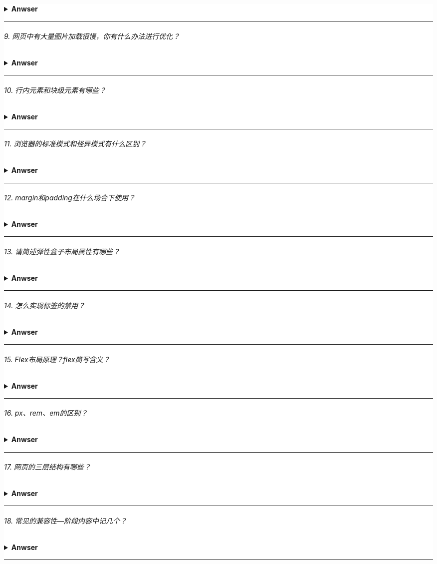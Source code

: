 <details><summary><b>Anwser</b></summary></details>

---

###### 9. 网页中有大量图片加载很慢，你有什么办法进行优化？

<details><summary><b>Anwser</b></summary></details>

---

###### 10. 行内元素和块级元素有哪些？

<details><summary><b>Anwser</b></summary></details>

---

###### 11. 浏览器的标准模式和怪异模式有什么区别？

<details><summary><b>Anwser</b></summary></details>

---

###### 12. margin和padding在什么场合下使用？

<details><summary><b>Anwser</b></summary></details>

---

###### 13. 请简述弹性盒子布局属性有哪些？

<details><summary><b>Anwser</b></summary></details>

---

###### 14. 怎么实现标签的禁用？

<details><summary><b>Anwser</b></summary></details>

---

###### 15. Flex布局原理？flex简写含义？

<details><summary><b>Anwser</b></summary></details>

---

###### 16. px、rem、em的区别？

<details><summary><b>Anwser</b></summary></details>

---

###### 17. 网页的三层结构有哪些？

<details><summary><b>Anwser</b></summary></details>

---

###### 18. 常见的兼容性—阶段内容中记几个？

<details><summary><b>Anwser</b></summary></details>

---